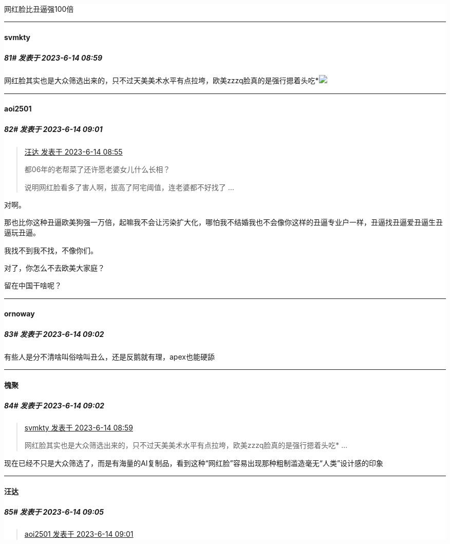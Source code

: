 网红脸比丑逼强100倍

*****

####  svmkty  
##### 81#       发表于 2023-6-14 08:59

网红脸其实也是大众筛选出来的，只不过天美美术水平有点拉垮，欧美zzzq脸真的是强行摁着头吃*<img src="https://static.saraba1st.com/image/smiley/face2017/028.png" referrerpolicy="no-referrer">

*****

####  aoi2501  
##### 82#       发表于 2023-6-14 09:01

<blockquote><a href="httphttps://bbs.saraba1st.com/2b/forum.php?mod=redirect&amp;goto=findpost&amp;pid=61276823&amp;ptid=2139898" target="_blank">汪达 发表于 2023-6-14 08:55</a>

都06年的老帮菜了还许愿老婆女儿什么长相？

说明网红脸看多了害人啊，拔高了阿宅阈值，连老婆都不好找了 ...</blockquote>
对啊。

那也比你这种丑逼欧美狗强一万倍，起嘛我不会让污染扩大化，哪怕我不结婚我也不会像你这样的丑逼专业户一样，丑逼找丑逼爱丑逼生丑逼玩丑逼。

我找不到我不找，不像你们。

对了，你怎么不去欧美大家庭？

留在中国干啥呢？

*****

####  ornoway  
##### 83#       发表于 2023-6-14 09:02

有些人是分不清啥叫俗啥叫丑么，还是反鹅就有理，apex也能硬舔

*****

####  槐聚  
##### 84#       发表于 2023-6-14 09:02

<blockquote><a href="httphttps://bbs.saraba1st.com/2b/forum.php?mod=redirect&amp;goto=findpost&amp;pid=61276872&amp;ptid=2139898" target="_blank">svmkty 发表于 2023-6-14 08:59</a>

网红脸其实也是大众筛选出来的，只不过天美美术水平有点拉垮，欧美zzzq脸真的是强行摁着头吃* ...</blockquote>
现在已经不只是大众筛选了，而是有海量的AI复制品，看到这种“网红脸”容易出现那种粗制滥造毫无“人类”设计感的印象


*****

####  汪达  
##### 85#       发表于 2023-6-14 09:05

<blockquote><a href="httphttps://bbs.saraba1st.com/2b/forum.php?mod=redirect&amp;goto=findpost&amp;pid=61276912&amp;ptid=2139898" target="_blank">aoi2501 发表于 2023-6-14 09:01</a>
